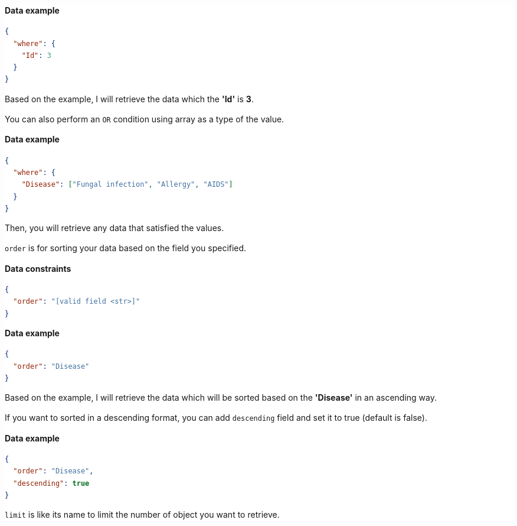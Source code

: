 **Data example**

```json
{
  "where": {
    "Id": 3
  }
}
```

Based on the example, I will retrieve the data which the **'Id'** is **3**.

You can also perform an `OR` condition using array as a type of the value.

**Data example**

```json
{
  "where": {
    "Disease": ["Fungal infection", "Allergy", "AIDS"]
  }
}
```

Then, you will retrieve any data that satisfied the values.

`order` is for sorting your data based on the field you specified.

**Data constraints**

```json
{
  "order": "[valid field <str>]"
}
```

**Data example**

```json
{
  "order": "Disease"
}
```

Based on the example, I will retrieve the data which will be sorted based on the **'Disease'** in an ascending way.

If you want to sorted in a descending format, you can add `descending` field and set it to true (default is false).

**Data example**

```json
{
  "order": "Disease",
  "descending": true
}
```

`limit` is like its name to limit the number of object you want to retrieve.
